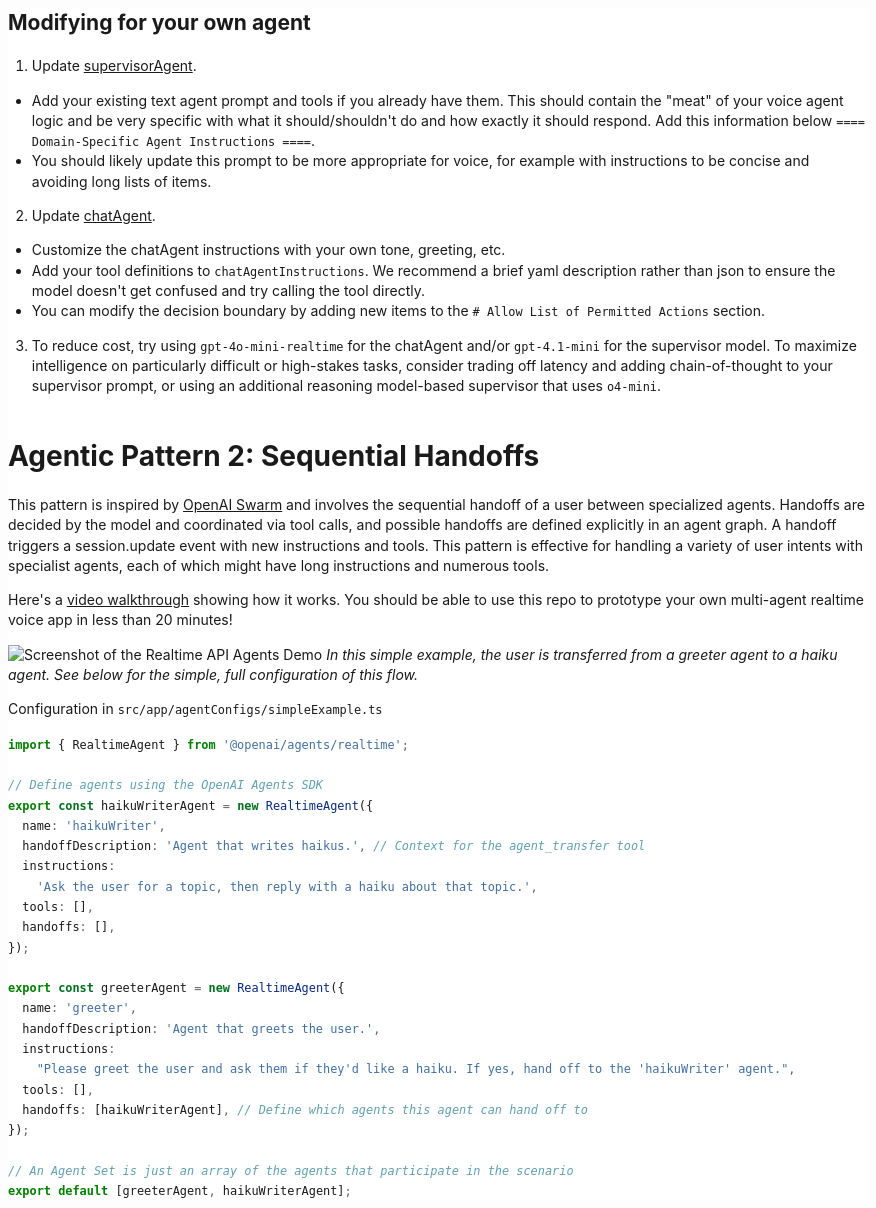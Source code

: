 ## Modifying for your own agent
1. Update [supervisorAgent](src/app/agentConfigs/chatSupervisorDemo/supervisorAgent.ts).
  - Add your existing text agent prompt and tools if you already have them. This should contain the "meat" of your voice agent logic and be very specific with what it should/shouldn't do and how exactly it should respond. Add this information below `==== Domain-Specific Agent Instructions ====`.
  - You should likely update this prompt to be more appropriate for voice, for example with instructions to be concise and avoiding long lists of items.
2. Update [chatAgent](src/app/agentConfigs/chatSupervisor/index.ts).
  - Customize the chatAgent instructions with your own tone, greeting, etc.
  - Add your tool definitions to `chatAgentInstructions`. We recommend a brief yaml description rather than json to ensure the model doesn't get confused and try calling the tool directly.
  - You can modify the decision boundary by adding new items to the `# Allow List of Permitted Actions` section.
3. To reduce cost, try using `gpt-4o-mini-realtime` for the chatAgent and/or `gpt-4.1-mini` for the supervisor model. To maximize intelligence on particularly difficult or high-stakes tasks, consider trading off latency and adding chain-of-thought to your supervisor prompt, or using an additional reasoning model-based supervisor that uses `o4-mini`.

# Agentic Pattern 2: Sequential Handoffs

This pattern is inspired by [OpenAI Swarm](https://github.com/openai/swarm) and involves the sequential handoff of a user between specialized agents. Handoffs are decided by the model and coordinated via tool calls, and possible handoffs are defined explicitly in an agent graph. A handoff triggers a session.update event with new instructions and tools. This pattern is effective for handling a variety of user intents with specialist agents, each of which might have long instructions and numerous tools.

Here's a [video walkthrough](https://x.com/OpenAIDevs/status/1880306081517432936) showing how it works. You should be able to use this repo to prototype your own multi-agent realtime voice app in less than 20 minutes!

![Screenshot of the Realtime API Agents Demo](/public/screenshot_handoff.png)
*In this simple example, the user is transferred from a greeter agent to a haiku agent. See below for the simple, full configuration of this flow.*

Configuration in `src/app/agentConfigs/simpleExample.ts`
```typescript
import { RealtimeAgent } from '@openai/agents/realtime';

// Define agents using the OpenAI Agents SDK
export const haikuWriterAgent = new RealtimeAgent({
  name: 'haikuWriter',
  handoffDescription: 'Agent that writes haikus.', // Context for the agent_transfer tool
  instructions:
    'Ask the user for a topic, then reply with a haiku about that topic.',
  tools: [],
  handoffs: [],
});

export const greeterAgent = new RealtimeAgent({
  name: 'greeter',
  handoffDescription: 'Agent that greets the user.',
  instructions:
    "Please greet the user and ask them if they'd like a haiku. If yes, hand off to the 'haikuWriter' agent.",
  tools: [],
  handoffs: [haikuWriterAgent], // Define which agents this agent can hand off to
});

// An Agent Set is just an array of the agents that participate in the scenario
export default [greeterAgent, haikuWriterAgent];
```